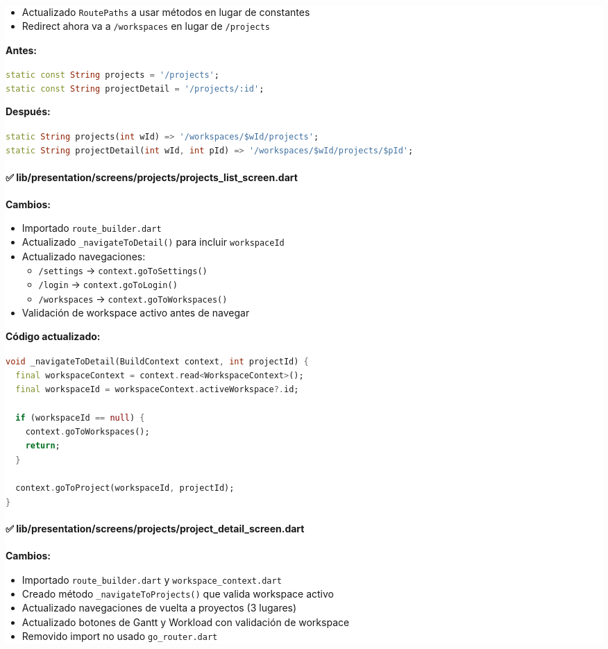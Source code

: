   ```
  ```
- Actualizado `RoutePaths` a usar métodos en lugar de constantes
- Redirect ahora va a `/workspaces` en lugar de `/projects`

**Antes:**

```dart
static const String projects = '/projects';
static const String projectDetail = '/projects/:id';
```

**Después:**

```dart
static String projects(int wId) => '/workspaces/$wId/projects';
static String projectDetail(int wId, int pId) => '/workspaces/$wId/projects/$pId';
```

#### ✅ lib/presentation/screens/projects/projects_list_screen.dart

**Cambios:**

- Importado `route_builder.dart`
- Actualizado `_navigateToDetail()` para incluir `workspaceId`
- Actualizado navegaciones:
  - `/settings` → `context.goToSettings()`
  - `/login` → `context.goToLogin()`
  - `/workspaces` → `context.goToWorkspaces()`
- Validación de workspace activo antes de navegar

**Código actualizado:**

```dart
void _navigateToDetail(BuildContext context, int projectId) {
  final workspaceContext = context.read<WorkspaceContext>();
  final workspaceId = workspaceContext.activeWorkspace?.id;

  if (workspaceId == null) {
    context.goToWorkspaces();
    return;
  }

  context.goToProject(workspaceId, projectId);
}
```

#### ✅ lib/presentation/screens/projects/project_detail_screen.dart

**Cambios:**

- Importado `route_builder.dart` y `workspace_context.dart`
- Creado método `_navigateToProjects()` que valida workspace activo
- Actualizado navegaciones de vuelta a proyectos (3 lugares)
- Actualizado botones de Gantt y Workload con validación de workspace
- Removido import no usado `go_router.dart`
